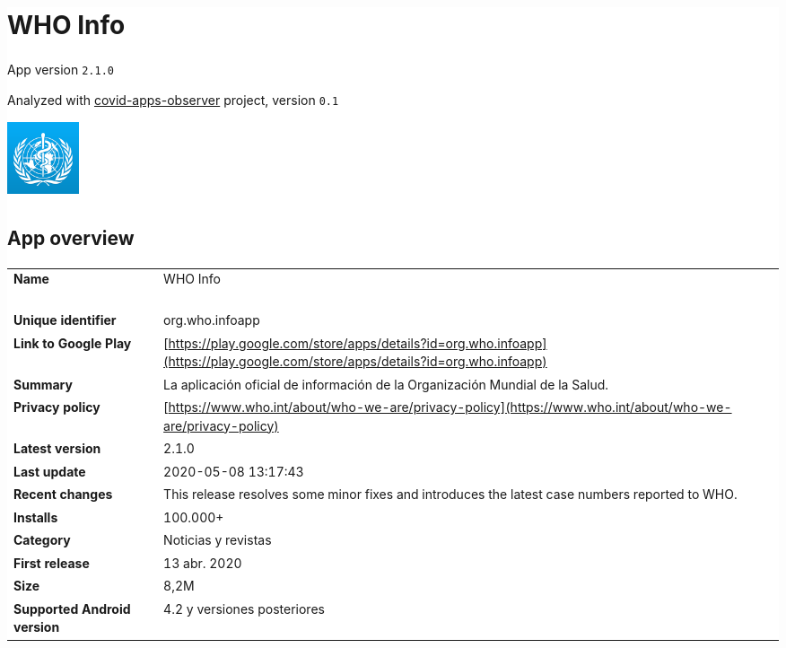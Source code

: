 # WHO Info
App version ``2.1.0``

Analyzed with [covid-apps-observer](http://github.com/covid-apps-observer) project, version ``0.1``

<img src="icon.png" alt="WHO Info icon" width="80"/>

## App overview
| | |
|-------------------------|-------------------------| 
| **Name**&nbsp;&nbsp;&nbsp;&nbsp;&nbsp;&nbsp;&nbsp;&nbsp;&nbsp;&nbsp;&nbsp;&nbsp;&nbsp;&nbsp;&nbsp;&nbsp;&nbsp;&nbsp;&nbsp;&nbsp;&nbsp;&nbsp;&nbsp;&nbsp;&nbsp;&nbsp;&nbsp;&nbsp;&nbsp;&nbsp;&nbsp;&nbsp;&nbsp;&nbsp;&nbsp;&nbsp;&nbsp;&nbsp;&nbsp;&nbsp;  | WHO Info |
| **Unique identifier** | org.who.infoapp |
| **Link to Google Play** | [https://play.google.com/store/apps/details?id=org.who.infoapp](https://play.google.com/store/apps/details?id=org.who.infoapp) |
| **Summary**  | La aplicación oficial de información de la Organización Mundial de la Salud. |
| **Privacy policy** | [https://www.who.int/about/who-we-are/privacy-policy](https://www.who.int/about/who-we-are/privacy-policy) |
| **Latest version** | 2.1.0 |
| **Last update** | 2020-05-08 13:17:43 |
| **Recent changes** | This release resolves some minor fixes and introduces the latest case numbers reported to WHO. |
| **Installs**  | 100.000+ |
| **Category** | Noticias y revistas |
| **First release** | 13 abr. 2020 |
| **Size**  | 8,2M |
| **Supported Android version**  | 4.2 y versiones posteriores |
